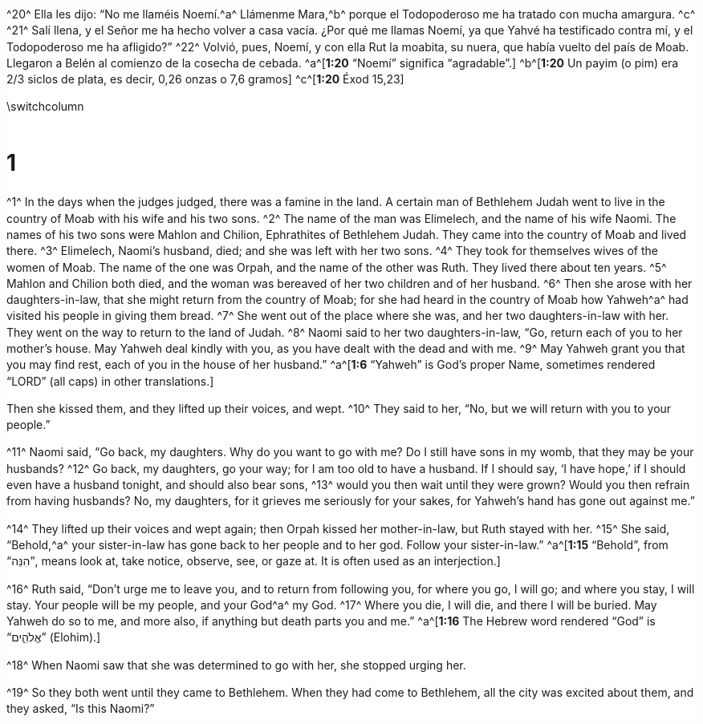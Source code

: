 ^20^ Ella les dijo: “No me llaméis Noemí.^a^ Llámenme Mara,^b^ porque el Todopoderoso me ha tratado con mucha amargura. ^c^ ^21^ Salí llena, y el Señor me ha hecho volver a casa vacía. ¿Por qué me llamas Noemí, ya que Yahvé ha testificado contra mí, y el Todopoderoso me ha afligido?” ^22^ Volvió, pues, Noemí, y con ella Rut la moabita, su nuera, que había vuelto del país de Moab. Llegaron a Belén al comienzo de la cosecha de cebada.
^a^[**1:20** “Noemí” significa “agradable”.] ^b^[**1:20** Un payim (o pim) era 2/3 siclos de plata, es decir, 0,26 onzas o 7,6 gramos] ^c^[**1:20** Éxod 15,23]

\switchcolumn

# 1
^1^ In the days when the judges judged, there was a famine in the land. A certain man of Bethlehem Judah went to live in the country of Moab with his wife and his two sons. ^2^ The name of the man was Elimelech, and the name of his wife Naomi. The names of his two sons were Mahlon and Chilion, Ephrathites of Bethlehem Judah. They came into the country of Moab and lived there. ^3^ Elimelech, Naomi’s husband, died; and she was left with her two sons. ^4^ They took for themselves wives of the women of Moab. The name of the one was Orpah, and the name of the other was Ruth. They lived there about ten years. ^5^ Mahlon and Chilion both died, and the woman was bereaved of her two children and of her husband. ^6^ Then she arose with her daughters-in-law, that she might return from the country of Moab; for she had heard in the country of Moab how Yahweh^a^ had visited his people in giving them bread. ^7^ She went out of the place where she was, and her two daughters-in-law with her. They went on the way to return to the land of Judah. ^8^ Naomi said to her two daughters-in-law, “Go, return each of you to her mother’s house. May Yahweh deal kindly with you, as you have dealt with the dead and with me. ^9^ May Yahweh grant you that you may find rest, each of you in the house of her husband.” 
^a^[**1:6** “Yahweh” is God’s proper Name, sometimes rendered “LORD” (all caps) in other translations.]

Then she kissed them, and they lifted up their voices, and wept. ^10^ They said to her, “No, but we will return with you to your people.” 

^11^ Naomi said, “Go back, my daughters. Why do you want to go with me? Do I still have sons in my womb, that they may be your husbands? ^12^ Go back, my daughters, go your way; for I am too old to have a husband. If I should say, ‘I have hope,’ if I should even have a husband tonight, and should also bear sons, ^13^ would you then wait until they were grown? Would you then refrain from having husbands? No, my daughters, for it grieves me seriously for your sakes, for Yahweh’s hand has gone out against me.” 

^14^ They lifted up their voices and wept again; then Orpah kissed her mother-in-law, but Ruth stayed with her. ^15^ She said, “Behold,^a^ your sister-in-law has gone back to her people and to her god. Follow your sister-in-law.” 
^a^[**1:15** “Behold”, from “הִנֵּה”, means look at, take notice, observe, see, or gaze at. It is often used as an interjection.]

^16^ Ruth said, “Don’t urge me to leave you, and to return from following you, for where you go, I will go; and where you stay, I will stay. Your people will be my people, and your God^a^ my God. ^17^ Where you die, I will die, and there I will be buried. May Yahweh do so to me, and more also, if anything but death parts you and me.” 
^a^[**1:16** The Hebrew word rendered “God” is “אֱלֹהִ֑ים” (Elohim).]

^18^ When Naomi saw that she was determined to go with her, she stopped urging her. 

^19^ So they both went until they came to Bethlehem. When they had come to Bethlehem, all the city was excited about them, and they asked, “Is this Naomi?” 

